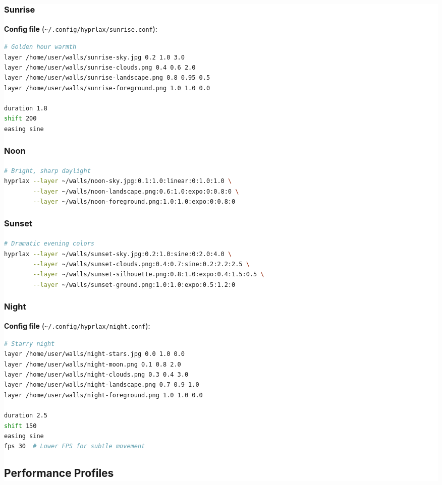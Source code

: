 ### Sunrise

**Config file** (`~/.config/hyprlax/sunrise.conf`):
```bash
# Golden hour warmth
layer /home/user/walls/sunrise-sky.jpg 0.2 1.0 3.0
layer /home/user/walls/sunrise-clouds.png 0.4 0.6 2.0
layer /home/user/walls/sunrise-landscape.png 0.8 0.95 0.5
layer /home/user/walls/sunrise-foreground.png 1.0 1.0 0.0

duration 1.8
shift 200
easing sine
```

### Noon

```bash
# Bright, sharp daylight
hyprlax --layer ~/walls/noon-sky.jpg:0.1:1.0:linear:0:1.0:1.0 \
        --layer ~/walls/noon-landscape.png:0.6:1.0:expo:0:0.8:0 \
        --layer ~/walls/noon-foreground.png:1.0:1.0:expo:0:0.8:0
```

### Sunset

```bash
# Dramatic evening colors
hyprlax --layer ~/walls/sunset-sky.jpg:0.2:1.0:sine:0:2.0:4.0 \
        --layer ~/walls/sunset-clouds.png:0.4:0.7:sine:0.2:2.2:2.5 \
        --layer ~/walls/sunset-silhouette.png:0.8:1.0:expo:0.4:1.5:0.5 \
        --layer ~/walls/sunset-ground.png:1.0:1.0:expo:0.5:1.2:0
```

### Night

**Config file** (`~/.config/hyprlax/night.conf`):
```bash
# Starry night
layer /home/user/walls/night-stars.jpg 0.0 1.0 0.0
layer /home/user/walls/night-moon.png 0.1 0.8 2.0
layer /home/user/walls/night-clouds.png 0.3 0.4 3.0
layer /home/user/walls/night-landscape.png 0.7 0.9 1.0
layer /home/user/walls/night-foreground.png 1.0 1.0 0.0

duration 2.5
shift 150
easing sine
fps 30  # Lower FPS for subtle movement
```

## Performance Profiles
